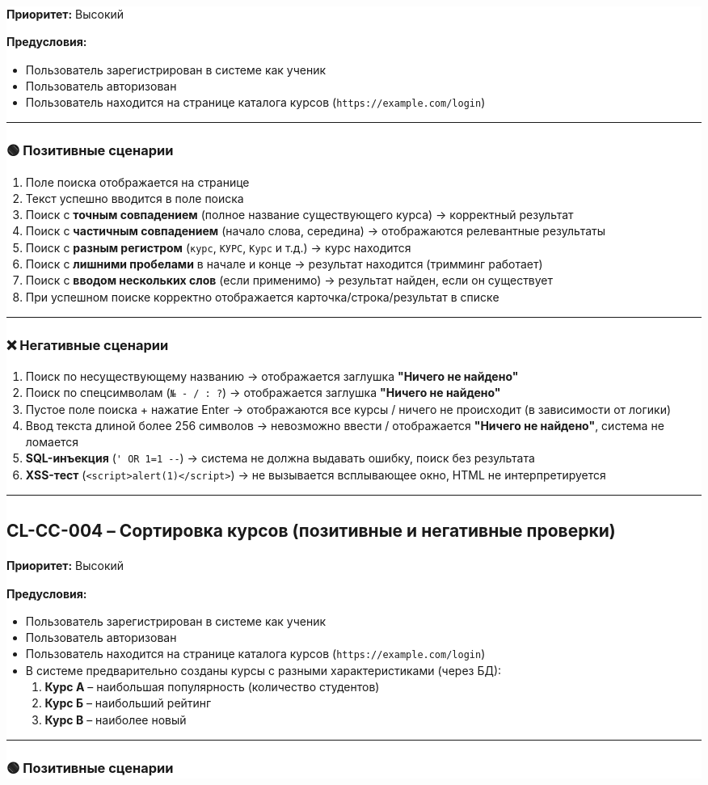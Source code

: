 **Приоритет:** Высокий  

**Предусловия:**  
- Пользователь зарегистрирован в системе как ученик  
- Пользователь авторизован  
- Пользователь находится на странице каталога курсов (`https://example.com/login`)

---

### 🟢 Позитивные сценарии

1. Поле поиска отображается на странице  
2. Текст успешно вводится в поле поиска  
3. Поиск с **точным совпадением** (полное название существующего курса) → корректный результат  
4. Поиск с **частичным совпадением** (начало слова, середина) → отображаются релевантные результаты  
5. Поиск с **разным регистром** (`курс`, `КУРС`, `Курс` и т.д.) → курс находится  
6. Поиск с **лишними пробелами** в начале и конце → результат находится (тримминг работает)  
7. Поиск с **вводом нескольких слов** (если применимо) → результат найден, если он существует  
8. При успешном поиске корректно отображается карточка/строка/результат в списке  

---

### ❌ Негативные сценарии

1. Поиск по несуществующему названию → отображается заглушка **"Ничего не найдено"**  
2. Поиск по спецсимволам (`№ - / : ?`) → отображается заглушка **"Ничего не найдено"**  
3. Пустое поле поиска + нажатие Enter → отображаются все курсы / ничего не происходит (в зависимости от логики)  
4. Ввод текста длиной более 256 символов → невозможно ввести / отображается **"Ничего не найдено"**, система не ломается  
5. **SQL-инъекция** (`' OR 1=1 --`) → система не должна выдавать ошибку, поиск без результата  
6. **XSS-тест** (`<script>alert(1)</script>`) → не вызывается всплывающее окно, HTML не интерпретируется  

---

## CL-CC-004 – Сортировка курсов (позитивные и негативные проверки)

**Приоритет:** Высокий   

**Предусловия:**  
- Пользователь зарегистрирован в системе как ученик  
- Пользователь авторизован  
- Пользователь находится на странице каталога курсов (`https://example.com/login`) 
- В системе предварительно созданы курсы с разными характеристиками (через БД):  
   1. **Курс А** – наибольшая популярность (количество студентов)  
   2. **Курс Б** – наибольший рейтинг  
   3. **Курс В** – наиболее новый  

---

### 🟢 Позитивные сценарии
